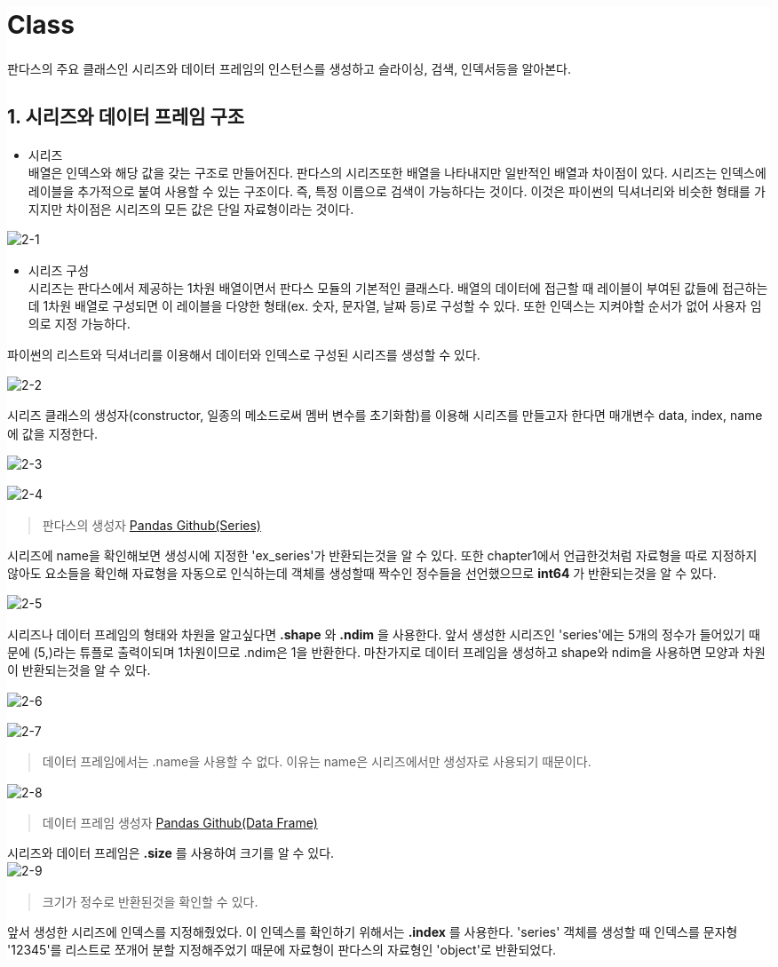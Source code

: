 # Class  
판다스의 주요 클래스인 시리즈와 데이터 프레임의 인스턴스를 생성하고 슬라이싱, 검색, 인덱서등을 알아본다.  

## 1. 시리즈와 데이터 프레임 구조  

* 시리즈  
배열은 인덱스와 해당 값을 갖는 구조로 만들어진다. 판다스의 시리즈또한 배열을 나타내지만 일반적인 배열과 차이점이 있다. 시리즈는 인덱스에 레이블을 추가적으로 붙여 사용할 수 있는 구조이다. 즉, 특정 이름으로 검색이 가능하다는 것이다. 이것은 파이썬의 딕셔너리와 비슷한 형태를 가지지만 차이점은 시리즈의 모든 값은 단일 자료형이라는 것이다.  

<img width="1078" alt="2-1" src="https://user-images.githubusercontent.com/43739827/73939244-662f8380-492c-11ea-8c5f-6c9790df4366.png"></img>  

* 시리즈 구성  
시리즈는 판다스에서 제공하는 1차원 배열이면서 판다스 모듈의 기본적인 클래스다. 배열의 데이터에 접근할 때 레이블이 부여된 값들에 접근하는데 1차원 배열로 구성되면 이 레이블을 다양한 형태(ex. 숫자, 문자열, 날짜 등)로 구성할 수 있다. 또한 인덱스는 지켜야할 순서가 없어 사용자 임의로 지정 가능하다.  

파이썬의 리스트와 딕셔너리를 이용해서 데이터와 인덱스로 구성된 시리즈를 생성할 수 있다.

<img width="1081" alt="2-2" src="https://user-images.githubusercontent.com/43739827/73939781-857ae080-492d-11ea-9978-725862ba6344.png"></img>  

시리즈 클래스의 생성자(constructor, 일종의 메소드로써 멤버 변수를 초기화함)를 이용해 시리즈를 만들고자 한다면 매개변수 data, index, name에 값을 지정한다.  

<img width="1075" alt="2-3" src="https://user-images.githubusercontent.com/43739827/74022938-e5cb5a00-49e1-11ea-876a-1e92cf4fc610.png"></img>  

<img width="892" alt="2-4" src="https://user-images.githubusercontent.com/43739827/74023056-19a67f80-49e2-11ea-8e43-5dc4ac31a2b7.png"></img>  
> 판다스의 생성자 [Pandas Github(Series)](https://github.com/pandas-dev/pandas/blob/v1.0.1/pandas/core/series.py#L122-L4567, "Pandas Github")

시리즈에 name을 확인해보면 생성시에 지정한 'ex_series'가 반환되는것을 알 수 있다. 또한 chapter1에서 언급한것처럼 자료형을 따로 지정하지 않아도 요소들을 확인해 자료형을 자동으로 인식하는데 객체를 생성할때 짝수인 정수들을 선언했으므로 **int64** 가 반환되는것을 알 수 있다.  

<img width="1076" alt="2-5" src="https://user-images.githubusercontent.com/43739827/74023429-00ea9980-49e3-11ea-8a66-b484ff258f85.png"></img>

시리즈나 데이터 프레임의 형태와 차원을 알고싶다면 **.shape** 와 **.ndim** 을 사용한다. 앞서 생성한 시리즈인 'series'에는 5개의 정수가 들어있기 때문에 (5,)라는 튜플로 출력이되며 1차원이므로 .ndim은 1을 반환한다. 마찬가지로 데이터 프레임을 생성하고 shape와 ndim을 사용하면 모양과 차원이 반환되는것을 알 수 있다.

<img width="1078" alt="2-6" src="https://user-images.githubusercontent.com/43739827/74024016-4c517780-49e4-11ea-80be-3bd0e66b1c87.png"></img>

<img width="1083" alt="2-7" src="https://user-images.githubusercontent.com/43739827/74024154-8fabe600-49e4-11ea-9b4f-727b5bac74ee.png"></img>  
> 데이터 프레임에서는 .name을 사용할 수 없다. 이유는 name은 시리즈에서만 생성자로 사용되기 때문이다.  

<img width="884" alt="2-8" src="https://user-images.githubusercontent.com/43739827/74024299-ec0f0580-49e4-11ea-9d79-d5c1d61902f9.png"></img>  
> 데이터 프레임 생성자 [Pandas Github(Data Frame)](https://github.com/pandas-dev/pandas/blob/v1.0.1/pandas/core/frame.py#L319-L8448, "Pandas Github")

시리즈와 데이터 프레임은 **.size** 를 사용하여 크기를 알 수 있다.  
<img width="1083" alt="2-9" src="https://user-images.githubusercontent.com/43739827/74024558-80796800-49e5-11ea-9ff9-98b9836957da.png"></img>  
> 크기가 정수로 반환된것을 확인할 수 있다.

앞서 생성한 시리즈에 인덱스를 지정해줬었다. 이 인덱스를 확인하기 위해서는 **.index** 를 사용한다. 'series' 객체를 생성할 때 인덱스를 문자형 '12345'를 리스트로 쪼개어 분할 지정해주었기 때문에 자료형이 판다스의 자료형인 'object'로 반환되었다.  
